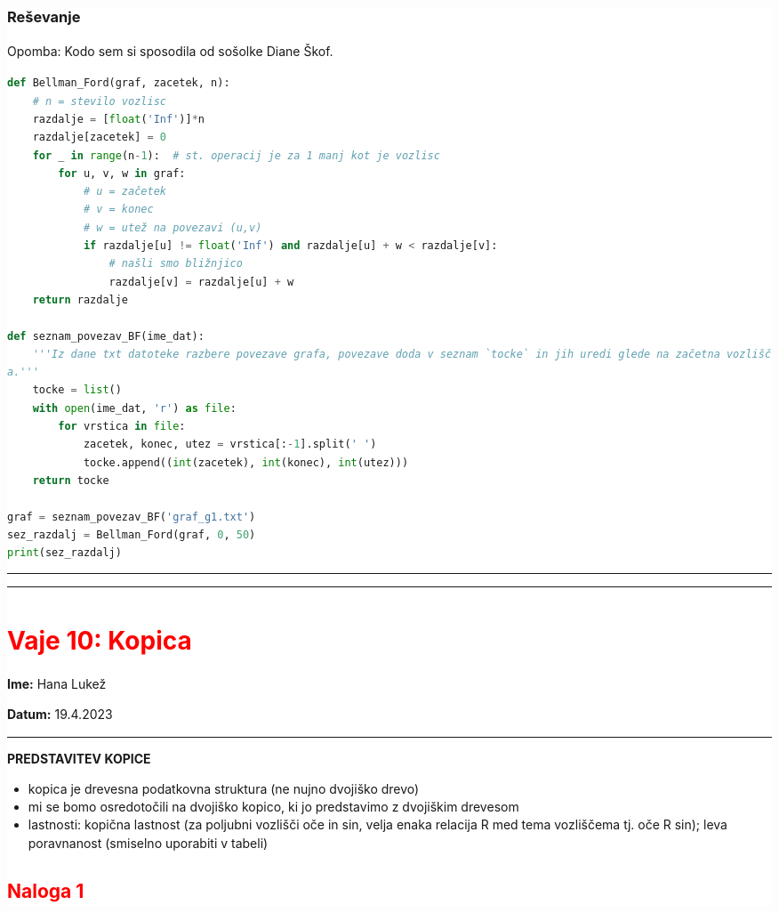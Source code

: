 ### __Reševanje__

Opomba: Kodo sem si sposodila od sošolke Diane Škof.

```py
def Bellman_Ford(graf, zacetek, n):
    # n = stevilo vozlisc
    razdalje = [float('Inf')]*n
    razdalje[zacetek] = 0
    for _ in range(n-1):  # st. operacij je za 1 manj kot je vozlisc
        for u, v, w in graf:
            # u = začetek
            # v = konec
            # w = utež na povezavi (u,v)
            if razdalje[u] != float('Inf') and razdalje[u] + w < razdalje[v]:
                # našli smo bližnjico
                razdalje[v] = razdalje[u] + w
    return razdalje

def seznam_povezav_BF(ime_dat):
    '''Iz dane txt datoteke razbere povezave grafa, povezave doda v seznam `tocke` in jih uredi glede na začetna vozlišča.'''
    tocke = list()
    with open(ime_dat, 'r') as file:
        for vrstica in file:
            zacetek, konec, utez = vrstica[:-1].split(' ')
            tocke.append((int(zacetek), int(konec), int(utez)))
    return tocke

graf = seznam_povezav_BF('graf_g1.txt')
sez_razdalj = Bellman_Ford(graf, 0, 50)
print(sez_razdalj)
```


___
___


#  <span style="color: red">Vaje 10: Kopica</span> 

**Ime:** Hana Lukež

**Datum:** 19.4.2023

---

__PREDSTAVITEV KOPICE__
- kopica je drevesna podatkovna struktura (ne nujno dvojiško drevo)
- mi se bomo osredotočili na dvojiško kopico, ki jo predstavimo z dvojiškim drevesom
- lastnosti: kopična lastnost (za poljubni vozlišči oče in sin, velja enaka relacija R med tema vozliščema tj. oče R sin); leva poravnanost (smiselno uporabiti v tabeli)

## <span style="color: red">Naloga 1</span> 

